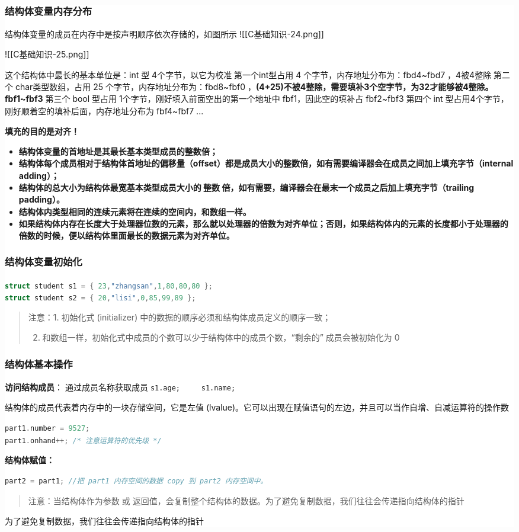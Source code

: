 ### 结构体变量内存分布

结构体变量的成员在内存中是按声明顺序依次存储的，如图所示
![[C基础知识-24.png]]

![[C基础知识-25.png]]

这个结构体中最长的基本单位是：int 型 4个字节，以它为校准
第一个int型占用 4 个字节，内存地址分布为：fbd4~fbd7 ，4被4整除
第二个 char类型数组，占用 25 个字节，内存地址分布为：fbd8~fbf0 ，**(4+25)不被4整除，需要填补3个空字节，为32才能够被4整除。 fbf1~fbf3**
第三个 bool 型占用 1个字节，刚好填入前面空出的第一个地址中 fbf1，因此空的填补占 fbf2~fbf3
第四个 int 型占用4个字节，刚好顺着空的填补后面，内存地址分布为 fbf4~fbf7
...

**填充的目的是对齐！**

- **结构体变量的首地址是其最长基本类型成员的整数倍；**
- **结构体每个成员相对于结构体首地址的偏移量（offset）都是成员大小的整数倍，如有需要编译器会在成员之间加上填充字节（internal adding）；**
- **结构体的总大小为结构体最宽基本类型成员大小的 整数 倍，如有需要，编译器会在最末一个成员之后加上填充字节（trailing padding）。**
- **结构体内类型相同的连续元素将在连续的空间内，和数组一样。**
- **如果结构体内存在长度大于处理器位数的元素，那么就以处理器的倍数为对齐单位；否则，如果结构体内的元素的长度都小于处理器的倍数的时候，便以结构体里面最长的数据元素为对齐单位。**

### 结构体变量初始化

```c
struct student s1 = { 23,"zhangsan",1,80,80,80 };
struct student s2 = { 20,"lisi",0,85,99,89 };
```

> 注意：1. 初始化式 (initializer) 中的数据的顺序必须和结构体成员定义的顺序一致；
>
> 2. 和数组一样，初始化式中成员的个数可以少于结构体中的成员个数，“剩余的” 成员会被初始化为 0



### 结构体基本操作

**访问结构成员**： 通过成员名称获取成员  `s1.age;     s1.name;`

结构体的成员代表着内存中的一块存储空间，它是左值 (lvalue)。它可以出现在赋值语句的左边，并且可以当作自增、自减运算符的操作数

```c
part1.number = 9527;
part1.onhand++; /* 注意运算符的优先级 */
```



**结构体赋值：** 

```c
part2 = part1; //把 part1 内存空间的数据 copy 到 part2 内存空间中。
```

> 注意：当结构体作为参数 或 返回值，会复制整个结构体的数据。为了避免复制数据，我们往往会传递指向结构体的指针

为了避免复制数据，我们往往会传递指向结构体的指针
